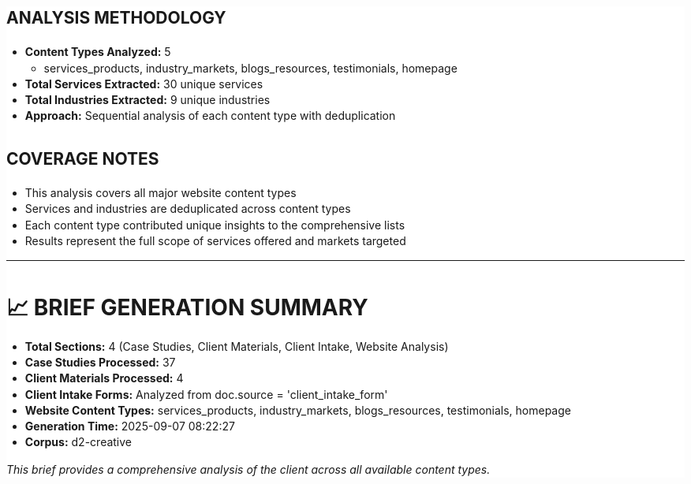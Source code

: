 ## ANALYSIS METHODOLOGY
- **Content Types Analyzed:** 5
  - services_products, industry_markets, blogs_resources, testimonials, homepage
- **Total Services Extracted:** 30 unique services
- **Total Industries Extracted:** 9 unique industries
- **Approach:** Sequential analysis of each content type with deduplication

## COVERAGE NOTES
- This analysis covers all major website content types
- Services and industries are deduplicated across content types
- Each content type contributed unique insights to the comprehensive lists
- Results represent the full scope of services offered and markets targeted

---

# 📈 BRIEF GENERATION SUMMARY

- **Total Sections:** 4 (Case Studies, Client Materials, Client Intake, Website Analysis)
- **Case Studies Processed:** 37
- **Client Materials Processed:** 4
- **Client Intake Forms:** Analyzed from doc.source = 'client_intake_form'
- **Website Content Types:** services_products, industry_markets, blogs_resources, testimonials, homepage
- **Generation Time:** 2025-09-07 08:22:27
- **Corpus:** d2-creative

*This brief provides a comprehensive analysis of the client across all available content types.*
